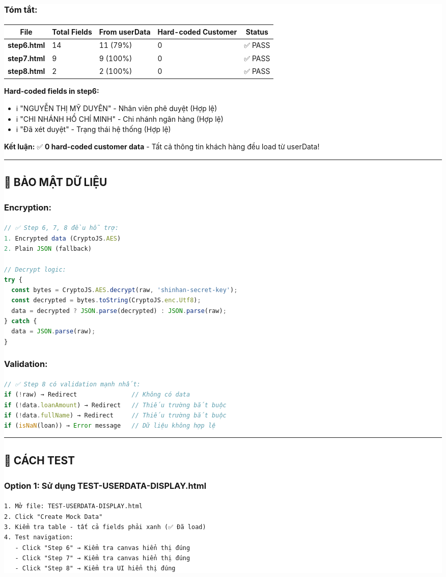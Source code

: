 ### **Tóm tắt:**

| File | Total Fields | From userData | Hard-coded Customer | Status |
|------|--------------|---------------|---------------------|--------|
| **step6.html** | 14 | 11 (79%) | 0 | ✅ PASS |
| **step7.html** | 9 | 9 (100%) | 0 | ✅ PASS |
| **step8.html** | 2 | 2 (100%) | 0 | ✅ PASS |

**Hard-coded fields in step6:**
- ℹ️ "NGUYỄN THỊ MỸ DUYÊN" - Nhân viên phê duyệt (Hợp lệ)
- ℹ️ "CHI NHÁNH HỒ CHÍ MINH" - Chi nhánh ngân hàng (Hợp lệ)
- ℹ️ "Đã xét duyệt" - Trạng thái hệ thống (Hợp lệ)

**Kết luận:** ✅ **0 hard-coded customer data** - Tất cả thông tin khách hàng đều load từ userData!

---

## 🔐 **BẢO MẬT DỮ LIỆU**

### **Encryption:**
```javascript
// ✅ Step 6, 7, 8 đều hỗ trợ:
1. Encrypted data (CryptoJS.AES)
2. Plain JSON (fallback)

// Decrypt logic:
try {
  const bytes = CryptoJS.AES.decrypt(raw, 'shinhan-secret-key');
  const decrypted = bytes.toString(CryptoJS.enc.Utf8);
  data = decrypted ? JSON.parse(decrypted) : JSON.parse(raw);
} catch {
  data = JSON.parse(raw);
}
```

### **Validation:**
```javascript
// ✅ Step 8 có validation mạnh nhất:
if (!raw) → Redirect               // Không có data
if (!data.loanAmount) → Redirect   // Thiếu trường bắt buộc
if (!data.fullName) → Redirect     // Thiếu trường bắt buộc
if (isNaN(loan)) → Error message   // Dữ liệu không hợp lệ
```

---

## 🧪 **CÁCH TEST**

### **Option 1: Sử dụng TEST-USERDATA-DISPLAY.html**
```
1. Mở file: TEST-USERDATA-DISPLAY.html
2. Click "Create Mock Data"
3. Kiểm tra table - tất cả fields phải xanh (✅ Đã load)
4. Test navigation:
   - Click "Step 6" → Kiểm tra canvas hiển thị đúng
   - Click "Step 7" → Kiểm tra canvas hiển thị đúng
   - Click "Step 8" → Kiểm tra UI hiển thị đúng
```
